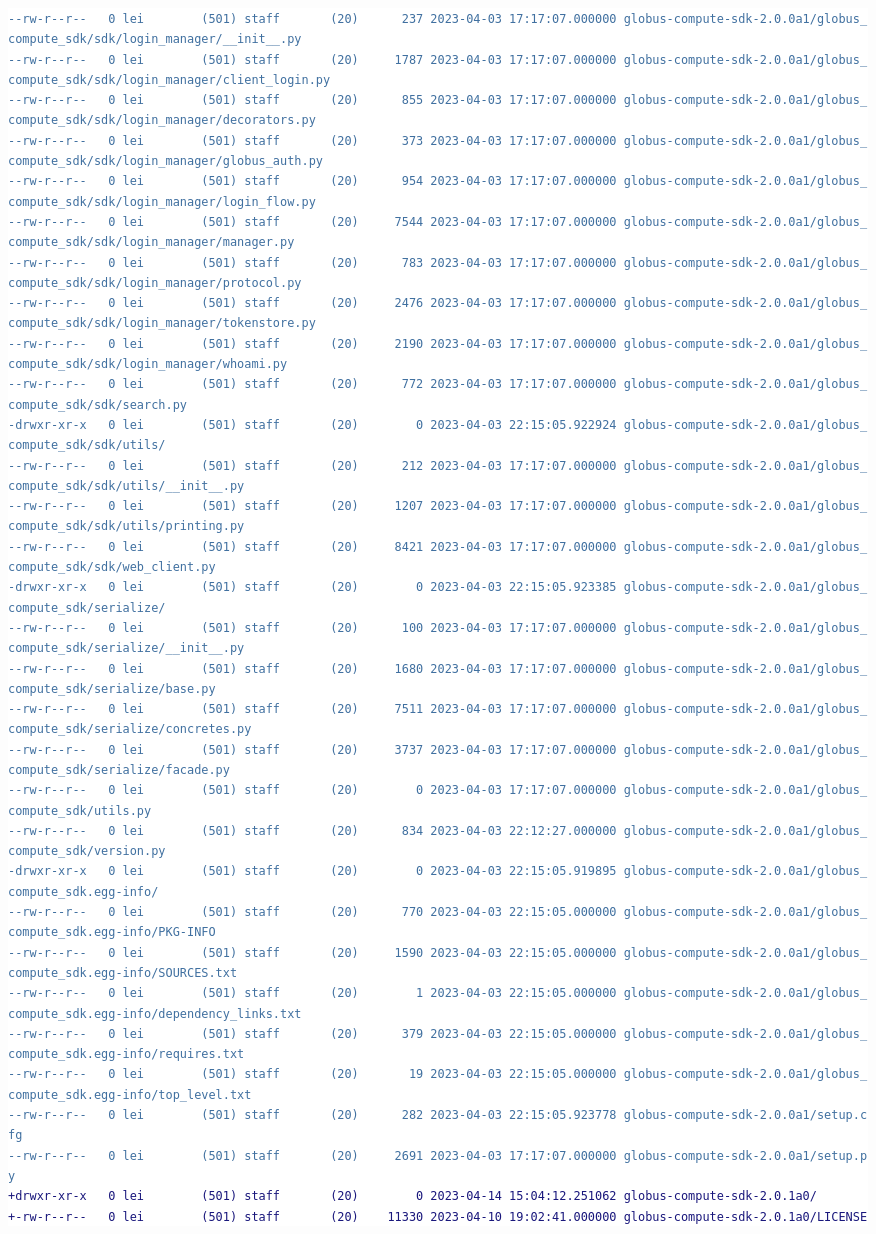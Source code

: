 ```diff
--rw-r--r--   0 lei        (501) staff       (20)      237 2023-04-03 17:17:07.000000 globus-compute-sdk-2.0.0a1/globus_compute_sdk/sdk/login_manager/__init__.py
--rw-r--r--   0 lei        (501) staff       (20)     1787 2023-04-03 17:17:07.000000 globus-compute-sdk-2.0.0a1/globus_compute_sdk/sdk/login_manager/client_login.py
--rw-r--r--   0 lei        (501) staff       (20)      855 2023-04-03 17:17:07.000000 globus-compute-sdk-2.0.0a1/globus_compute_sdk/sdk/login_manager/decorators.py
--rw-r--r--   0 lei        (501) staff       (20)      373 2023-04-03 17:17:07.000000 globus-compute-sdk-2.0.0a1/globus_compute_sdk/sdk/login_manager/globus_auth.py
--rw-r--r--   0 lei        (501) staff       (20)      954 2023-04-03 17:17:07.000000 globus-compute-sdk-2.0.0a1/globus_compute_sdk/sdk/login_manager/login_flow.py
--rw-r--r--   0 lei        (501) staff       (20)     7544 2023-04-03 17:17:07.000000 globus-compute-sdk-2.0.0a1/globus_compute_sdk/sdk/login_manager/manager.py
--rw-r--r--   0 lei        (501) staff       (20)      783 2023-04-03 17:17:07.000000 globus-compute-sdk-2.0.0a1/globus_compute_sdk/sdk/login_manager/protocol.py
--rw-r--r--   0 lei        (501) staff       (20)     2476 2023-04-03 17:17:07.000000 globus-compute-sdk-2.0.0a1/globus_compute_sdk/sdk/login_manager/tokenstore.py
--rw-r--r--   0 lei        (501) staff       (20)     2190 2023-04-03 17:17:07.000000 globus-compute-sdk-2.0.0a1/globus_compute_sdk/sdk/login_manager/whoami.py
--rw-r--r--   0 lei        (501) staff       (20)      772 2023-04-03 17:17:07.000000 globus-compute-sdk-2.0.0a1/globus_compute_sdk/sdk/search.py
-drwxr-xr-x   0 lei        (501) staff       (20)        0 2023-04-03 22:15:05.922924 globus-compute-sdk-2.0.0a1/globus_compute_sdk/sdk/utils/
--rw-r--r--   0 lei        (501) staff       (20)      212 2023-04-03 17:17:07.000000 globus-compute-sdk-2.0.0a1/globus_compute_sdk/sdk/utils/__init__.py
--rw-r--r--   0 lei        (501) staff       (20)     1207 2023-04-03 17:17:07.000000 globus-compute-sdk-2.0.0a1/globus_compute_sdk/sdk/utils/printing.py
--rw-r--r--   0 lei        (501) staff       (20)     8421 2023-04-03 17:17:07.000000 globus-compute-sdk-2.0.0a1/globus_compute_sdk/sdk/web_client.py
-drwxr-xr-x   0 lei        (501) staff       (20)        0 2023-04-03 22:15:05.923385 globus-compute-sdk-2.0.0a1/globus_compute_sdk/serialize/
--rw-r--r--   0 lei        (501) staff       (20)      100 2023-04-03 17:17:07.000000 globus-compute-sdk-2.0.0a1/globus_compute_sdk/serialize/__init__.py
--rw-r--r--   0 lei        (501) staff       (20)     1680 2023-04-03 17:17:07.000000 globus-compute-sdk-2.0.0a1/globus_compute_sdk/serialize/base.py
--rw-r--r--   0 lei        (501) staff       (20)     7511 2023-04-03 17:17:07.000000 globus-compute-sdk-2.0.0a1/globus_compute_sdk/serialize/concretes.py
--rw-r--r--   0 lei        (501) staff       (20)     3737 2023-04-03 17:17:07.000000 globus-compute-sdk-2.0.0a1/globus_compute_sdk/serialize/facade.py
--rw-r--r--   0 lei        (501) staff       (20)        0 2023-04-03 17:17:07.000000 globus-compute-sdk-2.0.0a1/globus_compute_sdk/utils.py
--rw-r--r--   0 lei        (501) staff       (20)      834 2023-04-03 22:12:27.000000 globus-compute-sdk-2.0.0a1/globus_compute_sdk/version.py
-drwxr-xr-x   0 lei        (501) staff       (20)        0 2023-04-03 22:15:05.919895 globus-compute-sdk-2.0.0a1/globus_compute_sdk.egg-info/
--rw-r--r--   0 lei        (501) staff       (20)      770 2023-04-03 22:15:05.000000 globus-compute-sdk-2.0.0a1/globus_compute_sdk.egg-info/PKG-INFO
--rw-r--r--   0 lei        (501) staff       (20)     1590 2023-04-03 22:15:05.000000 globus-compute-sdk-2.0.0a1/globus_compute_sdk.egg-info/SOURCES.txt
--rw-r--r--   0 lei        (501) staff       (20)        1 2023-04-03 22:15:05.000000 globus-compute-sdk-2.0.0a1/globus_compute_sdk.egg-info/dependency_links.txt
--rw-r--r--   0 lei        (501) staff       (20)      379 2023-04-03 22:15:05.000000 globus-compute-sdk-2.0.0a1/globus_compute_sdk.egg-info/requires.txt
--rw-r--r--   0 lei        (501) staff       (20)       19 2023-04-03 22:15:05.000000 globus-compute-sdk-2.0.0a1/globus_compute_sdk.egg-info/top_level.txt
--rw-r--r--   0 lei        (501) staff       (20)      282 2023-04-03 22:15:05.923778 globus-compute-sdk-2.0.0a1/setup.cfg
--rw-r--r--   0 lei        (501) staff       (20)     2691 2023-04-03 17:17:07.000000 globus-compute-sdk-2.0.0a1/setup.py
+drwxr-xr-x   0 lei        (501) staff       (20)        0 2023-04-14 15:04:12.251062 globus-compute-sdk-2.0.1a0/
+-rw-r--r--   0 lei        (501) staff       (20)    11330 2023-04-10 19:02:41.000000 globus-compute-sdk-2.0.1a0/LICENSE
```